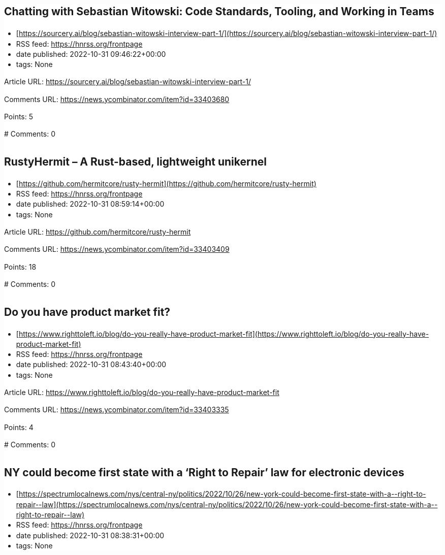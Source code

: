 ## Chatting with Sebastian Witowski: Code Standards, Tooling, and Working in Teams
 - [https://sourcery.ai/blog/sebastian-witowski-interview-part-1/](https://sourcery.ai/blog/sebastian-witowski-interview-part-1/)
 - RSS feed: https://hnrss.org/frontpage
 - date published: 2022-10-31 09:46:22+00:00
 - tags: None

<p>Article URL: <a href="https://sourcery.ai/blog/sebastian-witowski-interview-part-1/">https://sourcery.ai/blog/sebastian-witowski-interview-part-1/</a></p>
<p>Comments URL: <a href="https://news.ycombinator.com/item?id=33403680">https://news.ycombinator.com/item?id=33403680</a></p>
<p>Points: 5</p>
<p># Comments: 0</p>

## RustyHermit – A Rust-based, lightweight unikernel
 - [https://github.com/hermitcore/rusty-hermit](https://github.com/hermitcore/rusty-hermit)
 - RSS feed: https://hnrss.org/frontpage
 - date published: 2022-10-31 08:59:14+00:00
 - tags: None

<p>Article URL: <a href="https://github.com/hermitcore/rusty-hermit">https://github.com/hermitcore/rusty-hermit</a></p>
<p>Comments URL: <a href="https://news.ycombinator.com/item?id=33403409">https://news.ycombinator.com/item?id=33403409</a></p>
<p>Points: 18</p>
<p># Comments: 0</p>

## Do you have product market fit?
 - [https://www.righttoleft.io/blog/do-you-really-have-product-market-fit](https://www.righttoleft.io/blog/do-you-really-have-product-market-fit)
 - RSS feed: https://hnrss.org/frontpage
 - date published: 2022-10-31 08:43:40+00:00
 - tags: None

<p>Article URL: <a href="https://www.righttoleft.io/blog/do-you-really-have-product-market-fit">https://www.righttoleft.io/blog/do-you-really-have-product-market-fit</a></p>
<p>Comments URL: <a href="https://news.ycombinator.com/item?id=33403335">https://news.ycombinator.com/item?id=33403335</a></p>
<p>Points: 4</p>
<p># Comments: 0</p>

## NY could become first state with a ‘Right to Repair’ law for electronic devices
 - [https://spectrumlocalnews.com/nys/central-ny/politics/2022/10/26/new-york-could-become-first-state-with-a--right-to-repair--law](https://spectrumlocalnews.com/nys/central-ny/politics/2022/10/26/new-york-could-become-first-state-with-a--right-to-repair--law)
 - RSS feed: https://hnrss.org/frontpage
 - date published: 2022-10-31 08:38:31+00:00
 - tags: None
